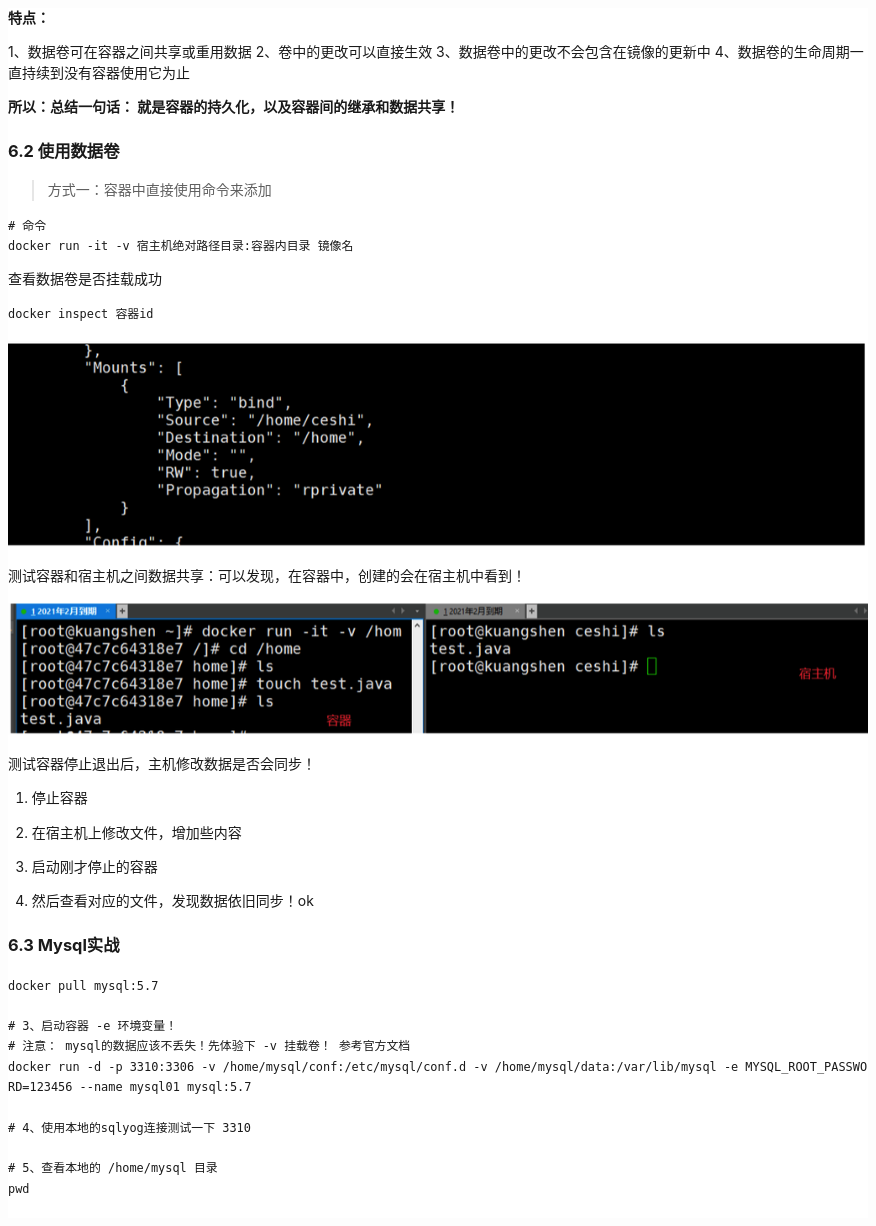 **特点：**

1、数据卷可在容器之间共享或重用数据 2、卷中的更改可以直接生效 3、数据卷中的更改不会包含在镜像的更新中 4、数据卷的生命周期一直持续到没有容器使用它为止 

**所以：总结一句话： 就是容器的持久化，以及容器间的继承和数据共享！**

### 6.2 使用数据卷

> 方式一：容器中直接使用命令来添加

```shell
# 命令 
docker run -it -v 宿主机绝对路径目录:容器内目录 镜像名
```

查看数据卷是否挂载成功

`docker inspect 容器id`

![image-20210816212136536](picture/image-20210816212136536-9120097.png)

测试容器和宿主机之间数据共享：可以发现，在容器中，创建的会在宿主机中看到！

![image-20210816212236809](picture/image-20210816212236809.png)

测试容器停止退出后，主机修改数据是否会同步！

1. 停止容器

2. 在宿主机上修改文件，增加些内容

3. 启动刚才停止的容器

4. 然后查看对应的文件，发现数据依旧同步！ok

### 6.3 Mysql实战

```shell
docker pull mysql:5.7

# 3、启动容器 -e 环境变量！
# 注意： mysql的数据应该不丢失！先体验下 -v 挂载卷！ 参考官方文档
docker run -d -p 3310:3306 -v /home/mysql/conf:/etc/mysql/conf.d -v /home/mysql/data:/var/lib/mysql -e MYSQL_ROOT_PASSWORD=123456 --name mysql01 mysql:5.7

# 4、使用本地的sqlyog连接测试一下 3310

# 5、查看本地的 /home/mysql 目录
pwd


```